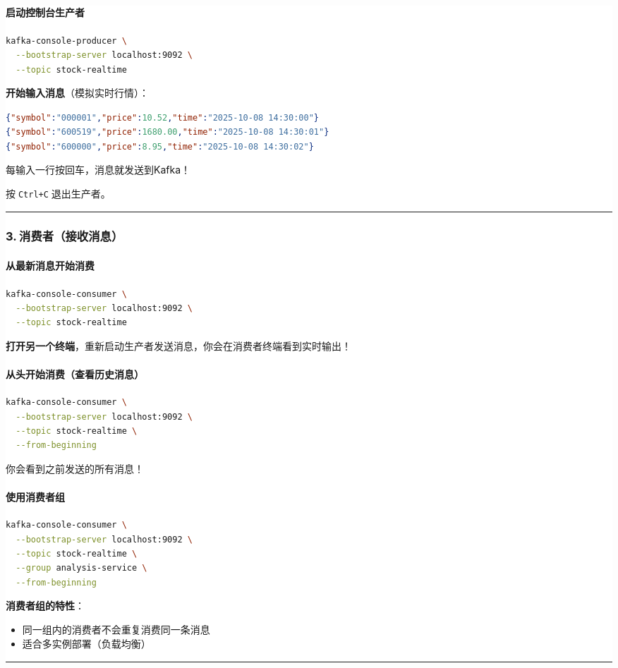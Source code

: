 #### 启动控制台生产者
```bash
kafka-console-producer \
  --bootstrap-server localhost:9092 \
  --topic stock-realtime
```

**开始输入消息**（模拟实时行情）：
```json
{"symbol":"000001","price":10.52,"time":"2025-10-08 14:30:00"}
{"symbol":"600519","price":1680.00,"time":"2025-10-08 14:30:01"}
{"symbol":"600000","price":8.95,"time":"2025-10-08 14:30:02"}
```

每输入一行按回车，消息就发送到Kafka！

按 `Ctrl+C` 退出生产者。

---

### 3. 消费者（接收消息）

#### 从最新消息开始消费
```bash
kafka-console-consumer \
  --bootstrap-server localhost:9092 \
  --topic stock-realtime
```

**打开另一个终端**，重新启动生产者发送消息，你会在消费者终端看到实时输出！

#### 从头开始消费（查看历史消息）
```bash
kafka-console-consumer \
  --bootstrap-server localhost:9092 \
  --topic stock-realtime \
  --from-beginning
```

你会看到之前发送的所有消息！

#### 使用消费者组
```bash
kafka-console-consumer \
  --bootstrap-server localhost:9092 \
  --topic stock-realtime \
  --group analysis-service \
  --from-beginning
```

**消费者组的特性**：
- 同一组内的消费者不会重复消费同一条消息
- 适合多实例部署（负载均衡）

---
